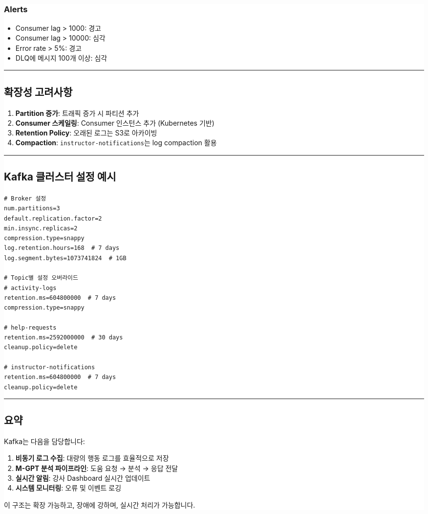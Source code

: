 ### Alerts

- Consumer lag > 1000: 경고
- Consumer lag > 10000: 심각
- Error rate > 5%: 경고
- DLQ에 메시지 100개 이상: 심각

---

## 확장성 고려사항

1. **Partition 증가**: 트래픽 증가 시 파티션 추가
2. **Consumer 스케일링**: Consumer 인스턴스 추가 (Kubernetes 기반)
3. **Retention Policy**: 오래된 로그는 S3로 아카이빙
4. **Compaction**: `instructor-notifications`는 log compaction 활용

---

## Kafka 클러스터 설정 예시

```properties
# Broker 설정
num.partitions=3
default.replication.factor=2
min.insync.replicas=2
compression.type=snappy
log.retention.hours=168  # 7 days
log.segment.bytes=1073741824  # 1GB

# Topic별 설정 오버라이드
# activity-logs
retention.ms=604800000  # 7 days
compression.type=snappy

# help-requests
retention.ms=2592000000  # 30 days
cleanup.policy=delete

# instructor-notifications
retention.ms=604800000  # 7 days
cleanup.policy=delete
```

---

## 요약

Kafka는 다음을 담당합니다:
1. **비동기 로그 수집**: 대량의 행동 로그를 효율적으로 저장
2. **M-GPT 분석 파이프라인**: 도움 요청 → 분석 → 응답 전달
3. **실시간 알림**: 강사 Dashboard 실시간 업데이트
4. **시스템 모니터링**: 오류 및 이벤트 로깅

이 구조는 확장 가능하고, 장애에 강하며, 실시간 처리가 가능합니다.
